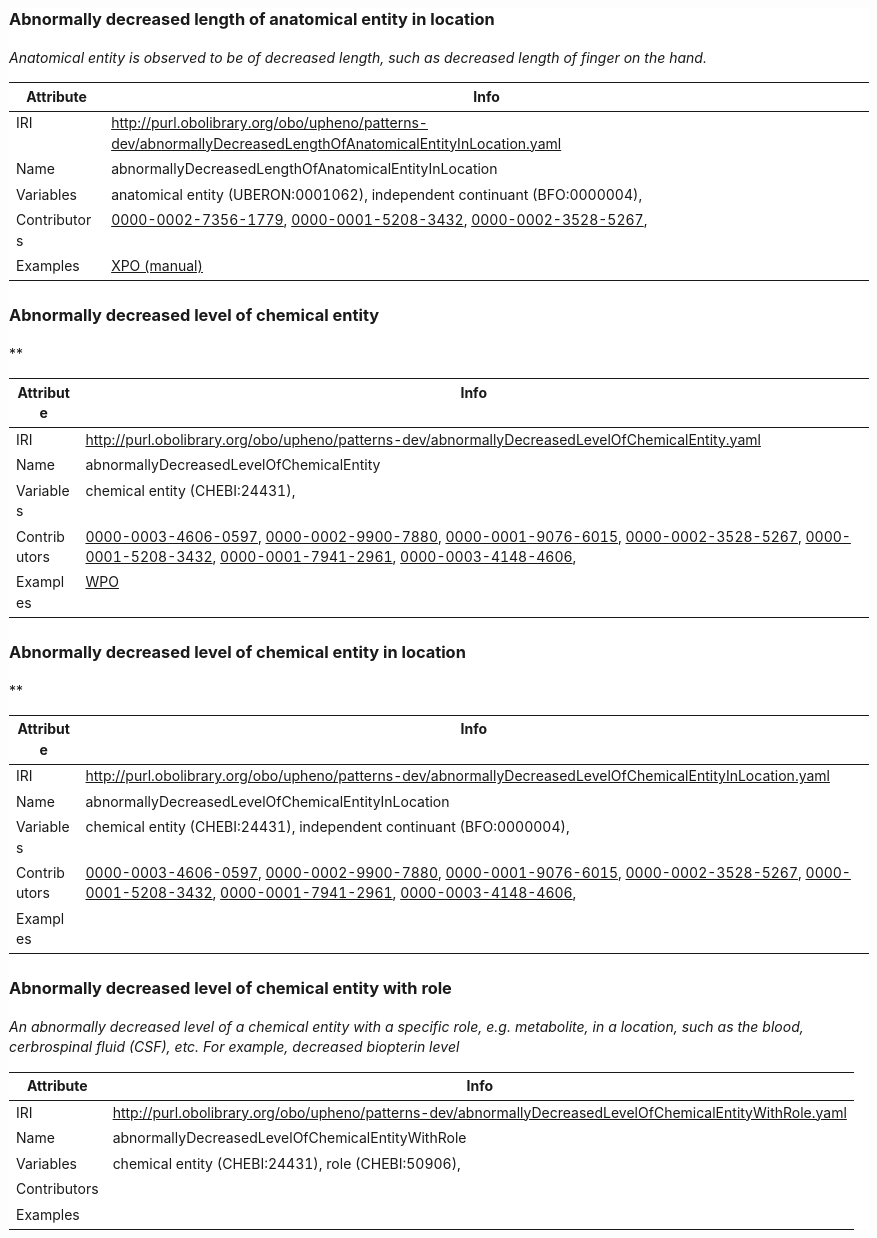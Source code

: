 ### Abnormally decreased length of anatomical entity in location
*Anatomical entity is observed to be of decreased length, such as decreased length of finger on the hand.*

| Attribute | Info |
|----------|----------|
| IRI | http://purl.obolibrary.org/obo/upheno/patterns-dev/abnormallyDecreasedLengthOfAnatomicalEntityInLocation.yaml |
| Name | abnormallyDecreasedLengthOfAnatomicalEntityInLocation |
| Variables | anatomical entity (UBERON:0001062), independent continuant (BFO:0000004),  |
| Contributors | [0000-0002-7356-1779](https://orcid.org/0000-0002-7356-1779), [0000-0001-5208-3432](https://orcid.org/0000-0001-5208-3432), [0000-0002-3528-5267](https://orcid.org/0000-0002-3528-5267),  |
| Examples | [XPO (manual)](https://github.com/obophenotype/xenopus-phenotype-ontology/tree/master/src/patterns/data/manual/abnormallyDecreasedLengthOfAnatomicalEntityInLocation.tsv) |

### Abnormally decreased level of chemical entity
**

| Attribute | Info |
|----------|----------|
| IRI | http://purl.obolibrary.org/obo/upheno/patterns-dev/abnormallyDecreasedLevelOfChemicalEntity.yaml |
| Name | abnormallyDecreasedLevelOfChemicalEntity |
| Variables | chemical entity (CHEBI:24431),  |
| Contributors | [0000-0003-4606-0597](https://orcid.org/0000-0003-4606-0597), [0000-0002-9900-7880](https://orcid.org/0000-0002-9900-7880), [0000-0001-9076-6015](https://orcid.org/0000-0001-9076-6015), [0000-0002-3528-5267](https://orcid.org/0000-0002-3528-5267), [0000-0001-5208-3432](https://orcid.org/0000-0001-5208-3432), [0000-0001-7941-2961](https://orcid.org/0000-0001-7941-2961), [0000-0003-4148-4606](https://orcid.org/0000-0003-4148-4606),  |
| Examples | [WPO](https://github.com/obophenotype/c-elegans-phenotype-ontology/tree/master/src/patterns/data/default/abnormallyDecreasedLevelOfChemicalEntity.tsv) |

### Abnormally decreased level of chemical entity in location
**

| Attribute | Info |
|----------|----------|
| IRI | http://purl.obolibrary.org/obo/upheno/patterns-dev/abnormallyDecreasedLevelOfChemicalEntityInLocation.yaml |
| Name | abnormallyDecreasedLevelOfChemicalEntityInLocation |
| Variables | chemical entity (CHEBI:24431), independent continuant (BFO:0000004),  |
| Contributors | [0000-0003-4606-0597](https://orcid.org/0000-0003-4606-0597), [0000-0002-9900-7880](https://orcid.org/0000-0002-9900-7880), [0000-0001-9076-6015](https://orcid.org/0000-0001-9076-6015), [0000-0002-3528-5267](https://orcid.org/0000-0002-3528-5267), [0000-0001-5208-3432](https://orcid.org/0000-0001-5208-3432), [0000-0001-7941-2961](https://orcid.org/0000-0001-7941-2961), [0000-0003-4148-4606](https://orcid.org/0000-0003-4148-4606),  |
| Examples |  |

### Abnormally decreased level of chemical entity with role
*An abnormally decreased level of a chemical entity with a specific role, e.g. metabolite, in a location, such as the blood, cerbrospinal fluid (CSF), etc. For example, decreased biopterin level*

| Attribute | Info |
|----------|----------|
| IRI | http://purl.obolibrary.org/obo/upheno/patterns-dev/abnormallyDecreasedLevelOfChemicalEntityWithRole.yaml |
| Name | abnormallyDecreasedLevelOfChemicalEntityWithRole |
| Variables | chemical entity (CHEBI:24431), role (CHEBI:50906),  |
| Contributors |  |
| Examples |  |
